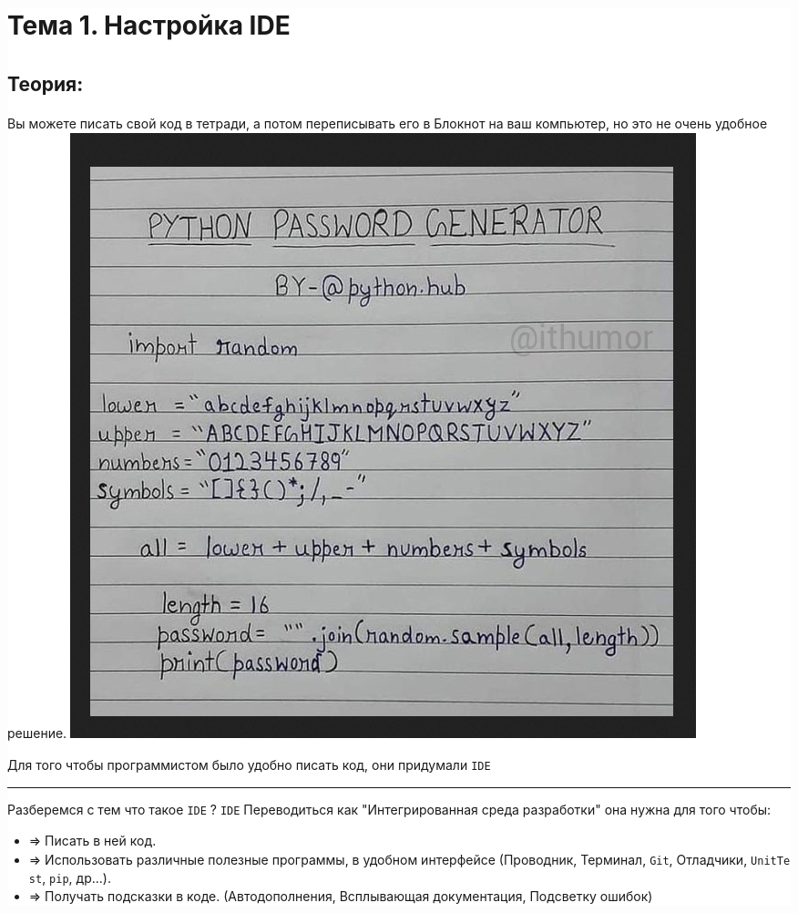# Тема 1. Настройка IDE

## Теория:

Вы можете писать свой код в тетради, а потом переписывать его в Блокнот на ваш компьютер, но это не очень удобное решение.
![](_attachments/6ad3f31735dcbe5310b1cac0e573e105.png)

Для того чтобы программистом было удобно писать код, они придумали `IDE`

---

Разберемся с тем что такое `IDE` ? `IDE` Переводиться как "Интегрированная среда разработки" она нужна для того чтобы:

- => Писать в ней код.
- => Использовать различные полезные программы, в удобном интерфейсе (Проводник, Терминал, `Git`, Отладчики, `UnitTest`, `pip`, др...).
- => Получать подсказки в коде. (Автодополнения, Всплывающая документация, Подсветку ошибок)
